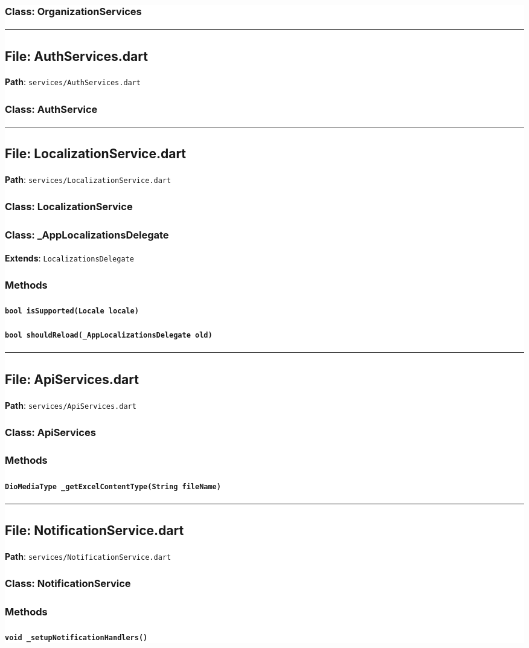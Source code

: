 ### Class: OrganizationServices


---

## File: AuthServices.dart
**Path**: `services/AuthServices.dart`

### Class: AuthService


---

## File: LocalizationService.dart
**Path**: `services/LocalizationService.dart`

### Class: LocalizationService

### Class: _AppLocalizationsDelegate
**Extends**: `LocalizationsDelegate`

### Methods
#### `bool isSupported(Locale locale)`

#### `bool shouldReload(_AppLocalizationsDelegate old)`


---

## File: ApiServices.dart
**Path**: `services/ApiServices.dart`

### Class: ApiServices

### Methods
#### `DioMediaType _getExcelContentType(String fileName)`


---

## File: NotificationService.dart
**Path**: `services/NotificationService.dart`

### Class: NotificationService

### Methods
#### `void _setupNotificationHandlers()`
